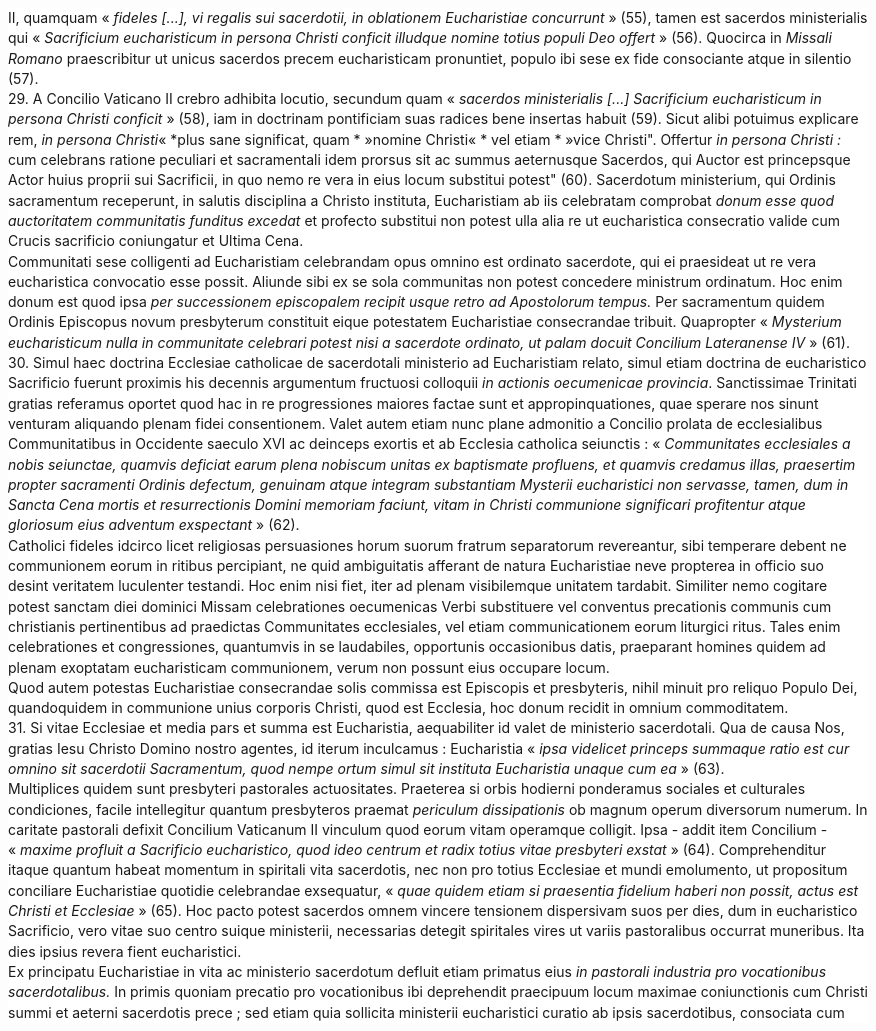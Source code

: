 II, quamquam « *fideles [...], vi regalis sui sacerdotii, in oblationem Eucharistiae concurrunt* » (55), tamen est sacerdos ministerialis qui « *Sacrificium eucharisticum in persona Christi conficit illudque nomine totius populi Deo offert* » (56). Quocirca in *Missali Romano* praescribitur ut unicus sacerdos precem eucharisticam pronuntiet, populo ibi sese ex fide consociante atque in silentio (57). <br>29. A Concilio Vaticano II crebro adhibita locutio, secundum quam « *sacerdos ministerialis [...] Sacrificium eucharisticum in persona Christi conficit* » (58), iam in doctrinam pontificiam suas radices bene insertas habuit (59). Sicut alibi potuimus explicare rem, *in persona Christi*« *plus sane significat, quam * »nomine Christi« * vel etiam * »vice Christi". Offertur *in persona Christi :* cum celebrans ratione peculiari et sacramentali idem prorsus sit ac summus aeternusque Sacerdos, qui Auctor est princepsque Actor huius proprii sui Sacrificii, in quo nemo re vera in eius locum substitui potest" (60). Sacerdotum ministerium, qui Ordinis sacramentum receperunt, in salutis disciplina a Christo instituta, Eucharistiam ab iis celebratam comprobat *donum esse quod auctoritatem communitatis funditus excedat* et profecto substitui non potest ulla alia re ut eucharistica consecratio valide cum Crucis sacrificio coniungatur et Ultima Cena. <br>Communitati sese colligenti ad Eucharistiam celebrandam opus omnino est ordinato sacerdote, qui ei praesideat ut re vera eucharistica convocatio esse possit. Aliunde sibi ex se sola communitas non potest concedere ministrum ordinatum. Hoc enim donum est quod ipsa *per successionem episcopalem recipit usque retro ad Apostolorum tempus.* Per sacramentum quidem Ordinis Episcopus novum presbyterum constituit eique potestatem Eucharistiae consecrandae tribuit. Quapropter « *Mysterium eucharisticum nulla in communitate celebrari potest nisi a sacerdote ordinato, ut palam docuit Concilium Lateranense IV* » (61). <br>30. Simul haec doctrina Ecclesiae catholicae de sacerdotali ministerio ad Eucharistiam relato, simul etiam doctrina de eucharistico Sacrificio fuerunt proximis his decennis argumentum fructuosi colloquii *in actionis oecumenicae provincia*. Sanctissimae Trinitati gratias referamus oportet quod hac in re progressiones maiores factae sunt et appropinquationes, quae sperare nos sinunt venturam aliquando plenam fidei consentionem. Valet autem etiam nunc plane admonitio a Concilio prolata de ecclesialibus Communitatibus in Occidente saeculo XVI ac deinceps exortis et ab Ecclesia catholica seiunctis : « *Communitates ecclesiales a nobis seiunctae, quamvis deficiat earum plena nobiscum unitas ex baptismate profluens, et quamvis credamus illas, praesertim propter sacramenti Ordinis defectum, genuinam atque integram substantiam Mysterii eucharistici non servasse, tamen, dum in Sancta Cena mortis et resurrectionis Domini memoriam faciunt, vitam in Christi communione significari profitentur atque gloriosum eius adventum exspectant* » (62). <br>Catholici fideles idcirco licet religiosas persuasiones horum suorum fratrum separatorum revereantur, sibi temperare debent ne communionem eorum in ritibus percipiant, ne quid ambiguitatis afferant de natura Eucharistiae neve propterea in officio suo desint veritatem luculenter testandi. Hoc enim nisi fiet, iter ad plenam visibilemque unitatem tardabit. Similiter nemo cogitare potest sanctam diei dominici Missam celebrationes oecumenicas Verbi substituere vel conventus precationis communis cum christianis pertinentibus ad praedictas Communitates ecclesiales, vel etiam communicationem eorum liturgici ritus. Tales enim celebrationes et congressiones, quantumvis in se laudabiles, opportunis occasionibus datis, praeparant homines quidem ad plenam exoptatam eucharisticam communionem, verum non possunt eius occupare locum. <br>Quod autem potestas Eucharistiae consecrandae solis commissa est Episcopis et presbyteris, nihil minuit pro reliquo Populo Dei, quandoquidem in communione unius corporis Christi, quod est Ecclesia, hoc donum recidit in omnium commoditatem. <br>31. Si vitae Ecclesiae et media pars et summa est Eucharistia, aequabiliter id valet de ministerio sacerdotali. Qua de causa Nos, gratias Iesu Christo Domino nostro agentes, id iterum inculcamus : Eucharistia « *ipsa videlicet princeps summaque ratio est cur omnino sit sacerdotii Sacramentum, quod nempe ortum simul sit instituta Eucharistia unaque cum ea* » (63). <br>Multiplices quidem sunt presbyteri pastorales actuositates. Praeterea si orbis hodierni ponderamus sociales et culturales condiciones, facile intellegitur quantum presbyteros praemat *periculum dissipationis* ob magnum operum diversorum numerum. In caritate pastorali defixit Concilium Vaticanum II vinculum quod eorum vitam operamque colligit. Ipsa - addit item Concilium - « *maxime profluit a Sacrificio eucharistico, quod ideo centrum et radix totius vitae presbyteri exstat* » (64). Comprehenditur itaque quantum habeat momentum in spiritali vita sacerdotis, nec non pro totius Ecclesiae et mundi emolumento, ut propositum conciliare Eucharistiae quotidie celebrandae exsequatur, « *quae quidem etiam si praesentia fidelium haberi non possit, actus est Christi et Ecclesiae* » (65). Hoc pacto potest sacerdos omnem vincere tensionem dispersivam suos per dies, dum in eucharistico Sacrificio, vero vitae suo centro suique ministerii, necessarias detegit spiritales vires ut variis pastoralibus occurrat muneribus. Ita dies ipsius revera fient eucharistici. <br>Ex principatu Eucharistiae in vita ac ministerio sacerdotum defluit etiam primatus eius *in pastorali industria pro vocationibus sacerdotalibus.* In primis quoniam precatio pro vocationibus ibi deprehendit praecipuum locum maximae coniunctionis cum Christi summi et aeterni sacerdotis prece ; sed etiam quia sollicita ministerii eucharistici curatio ab ipsis sacerdotibus, consociata cum